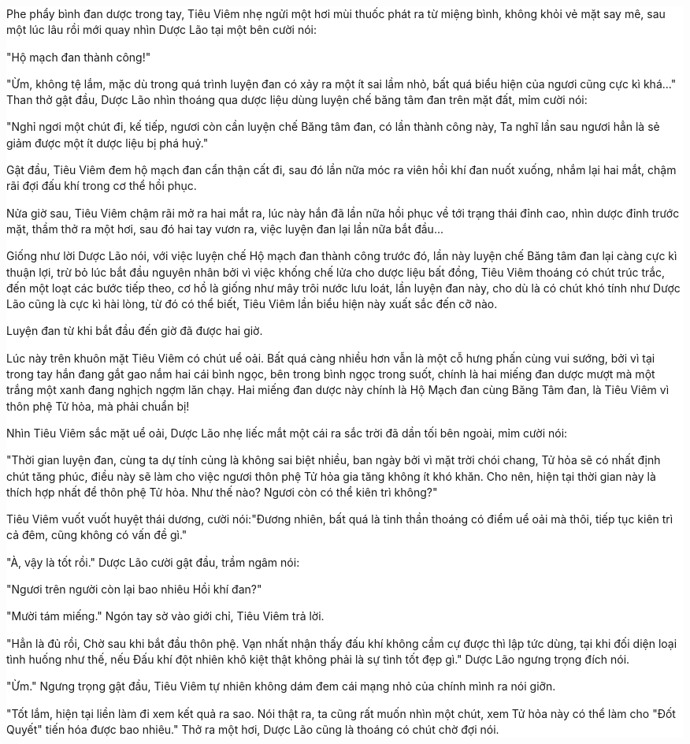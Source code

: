 Phe phẩy bình đan dược trong tay, Tiêu Viêm nhẹ ngửi một hơi mùi thuốc phát ra từ miệng bình, không khỏi vẻ mặt say mê, sau một lúc lâu rồi mới quay nhìn Dược Lão tại một bên cười nói:

"Hộ mạch đan thành công!"

"Ừm, không tệ lắm, mặc dù trong quá trình luyện đan có xảy ra một ít sai lầm nhỏ, bất quá biểu hiện của ngươi cũng cực kì khá..." Than thở gật đầu, Dược Lão nhìn thoáng qua dược liệu dùng luyện chế băng tâm đan trên mặt đất, mỉm cười nói:

"Nghỉ ngơi một chút đi, kế tiếp, ngươi còn cần luyện chế Băng tâm đan, có lần thành công này, Ta nghĩ lần sau ngươi hẳn là sẻ giảm được một ít dược liệu bị phá huỷ."

Gật đầu, Tiêu Viêm đem hộ mạch đan cẩn thận cất đi, sau đó lần nữa móc ra viên hồi khí đan nuốt xuống, nhắm lại hai mắt, chậm rãi đợi đấu khí trong cơ thể hồi phục.

Nửa giờ sau, Tiêu Viêm chậm rãi mở ra hai mắt ra, lúc này hắn đã lần nữa hồi phục về tới trạng thái đỉnh cao, nhìn dược đỉnh trước mặt, thầm thở ra một hơi, sau đó hai tay vươn ra, việc luyện đan lại lần nữa bắt đầu...

Giống như lời Dược Lão nói, với việc luyện chế Hộ mạch đan thành công trước đó, lần này luyện chế Băng tâm đan lại càng cực kì thuận lợi, trừ bỏ lúc bắt đầu nguyên nhân bởi vì việc khống chế lửa cho dược liệu bất đồng, Tiêu Viêm thoáng có chút trúc trắc, đến một loạt các bước tiếp theo, cơ hồ là giống như mây trôi nước lưu loát, lần luyện đan này, cho dù là có chút khó tính như Dược Lão cũng là cực kì hài lòng, từ đó có thể biết, Tiêu Viêm lần biểu hiện này xuất sắc đến cỡ nào.

Luyện đan từ khi bắt đầu đến giờ đã được hai giờ.

Lúc này trên khuôn mặt Tiêu Viêm có chút uể oải. Bất quá càng nhiều hơn vẫn là một cỗ hưng phấn cùng vui sướng, bởi vì tại trong tay hắn đang gắt gao nắm hai cái bình ngọc, bên trong bình ngọc trong suốt, chính là hai miếng đan dược mượt mà một trắng một xanh đang nghịch ngợm lăn chạy. Hai miếng đan dược này chính là Hộ Mạch đan cùng Băng Tâm đan, là Tiêu Viêm vì thôn phệ Tử hỏa, mà phải chuẩn bị!

Nhìn Tiêu Viêm sắc mặt uể oải, Dược Lão nhẹ liếc mắt một cái ra sắc trời đã dần tối bên ngoài, mỉm cười nói:

"Thời gian luyện đan, cùng ta dự tính củng là không sai biệt nhiều, ban ngày bởi vì mặt trời chói chang, Tử hỏa sẽ có nhất định chút tăng phúc, điều này sẽ làm cho việc ngươi thôn phệ Tử hỏa gia tăng không ít khó khăn. Cho nên, hiện tại thời gian này là thích hợp nhất để thôn phệ Tử hỏa. Như thế nào? Ngươi còn có thể kiên trì không?"

Tiêu Viêm vuốt vuốt huyệt thái dương, cười nói:"Đương nhiên, bất quá là tinh thần thoáng có điểm uể oải mà thôi, tiếp tục kiên trì cả đêm, cũng không có vấn đề gì."

"À, vậy là tốt rồi." Dược Lão cười gật đầu, trầm ngâm nói:

"Ngươi trên người còn lại bao nhiêu Hồi khí đan?"

"Mười tám miếng." Ngón tay sờ vào giới chỉ, Tiêu Viêm trả lời.

"Hẳn là đủ rồi, Chờ sau khi bắt đầu thôn phệ. Vạn nhất nhận thấy đấu khí không cầm cự được thì lập tức dùng, tại khi đối diện loại tình huống như thế, nếu Đấu khí đột nhiên khô kiệt thật không phải là sự tình tốt đẹp gì." Dược Lão ngưng trọng đích nói.

"Ừm." Ngưng trọng gật đầu, Tiêu Viêm tự nhiên không dám đem cái mạng nhỏ của chính mình ra nói giỡn.

"Tốt lắm, hiện tại liền làm đi xem kết quả ra sao. Nói thật ra, ta cũng rất muốn nhìn một chút, xem Tử hỏa này có thể làm cho "Đốt Quyết" tiến hóa được bao nhiêu." Thở ra một hơi, Dược Lão cũng là thoáng có chút chờ đợi nói.
